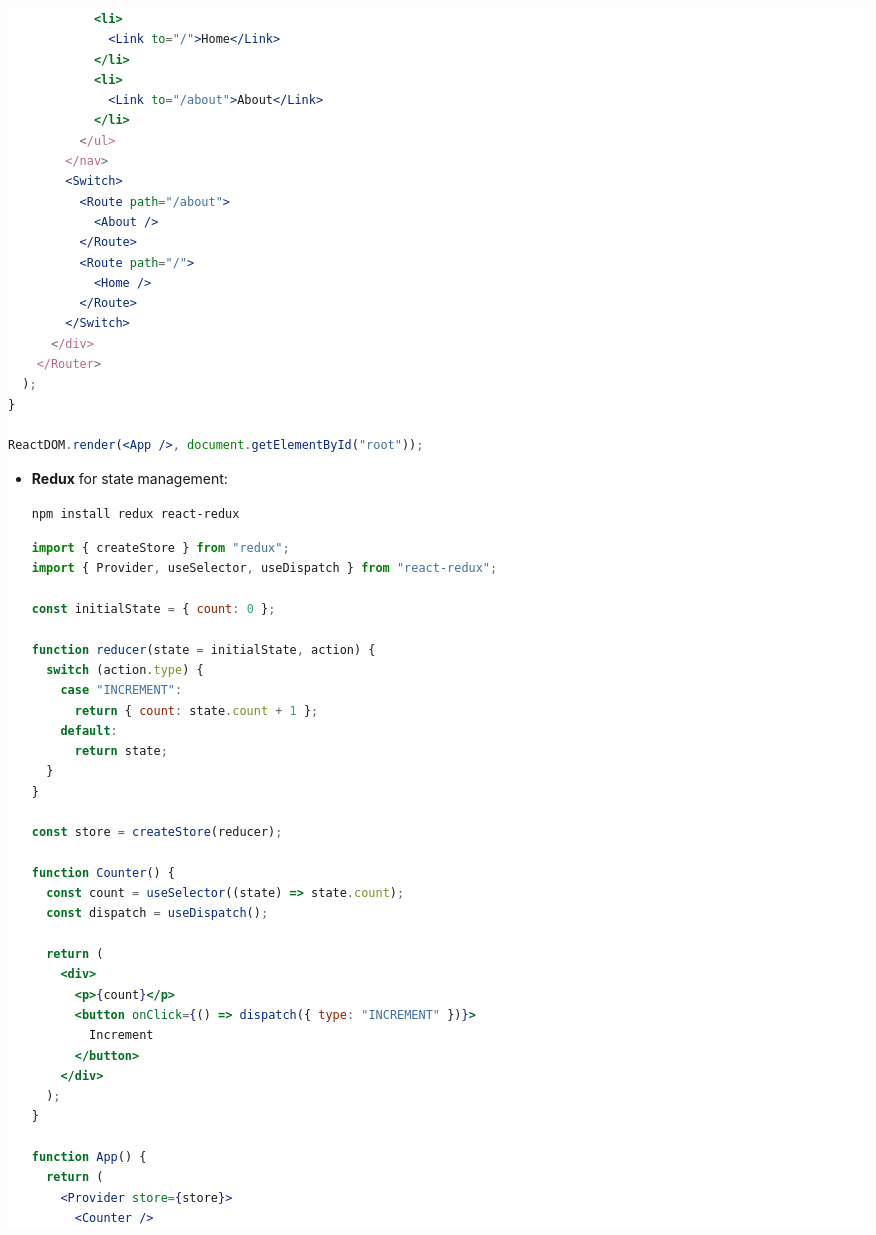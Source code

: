   ```jsx
              <li>
                <Link to="/">Home</Link>
              </li>
              <li>
                <Link to="/about">About</Link>
              </li>
            </ul>
          </nav>
          <Switch>
            <Route path="/about">
              <About />
            </Route>
            <Route path="/">
              <Home />
            </Route>
          </Switch>
        </div>
      </Router>
    );
  }

  ReactDOM.render(<App />, document.getElementById("root"));
  ```

- **Redux** for state management:

  ```sh
  npm install redux react-redux
  ```

  ```jsx
  import { createStore } from "redux";
  import { Provider, useSelector, useDispatch } from "react-redux";

  const initialState = { count: 0 };

  function reducer(state = initialState, action) {
    switch (action.type) {
      case "INCREMENT":
        return { count: state.count + 1 };
      default:
        return state;
    }
  }

  const store = createStore(reducer);

  function Counter() {
    const count = useSelector((state) => state.count);
    const dispatch = useDispatch();

    return (
      <div>
        <p>{count}</p>
        <button onClick={() => dispatch({ type: "INCREMENT" })}>
          Increment
        </button>
      </div>
    );
  }

  function App() {
    return (
      <Provider store={store}>
        <Counter />
  ```